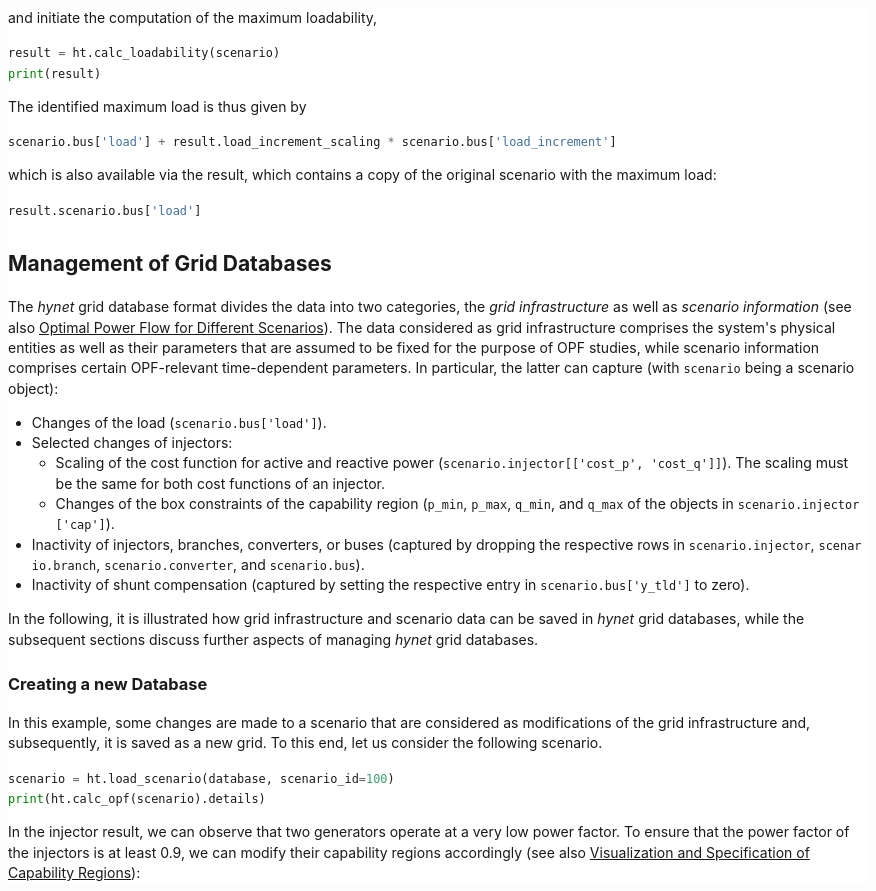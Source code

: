 and initiate the computation of the maximum loadability,

```python
result = ht.calc_loadability(scenario)
print(result)
```

The identified maximum load is thus given by

```python
scenario.bus['load'] + result.load_increment_scaling * scenario.bus['load_increment']
```

which is also available via the result, which contains a copy of the original scenario with the maximum load:

```python
result.scenario.bus['load']
```


## Management of Grid Databases

The *hynet* grid database format divides the data into two categories, the *grid infrastructure* as well as *scenario information* (see also [Optimal Power Flow for Different Scenarios](#optimal-power-flow-for-different-scenarios)). The data considered as grid infrastructure comprises the system's physical entities as well as their parameters that are assumed to be fixed for the purpose of OPF studies, while scenario information comprises certain OPF-relevant time-dependent parameters. In particular, the latter can capture (with ``scenario`` being a scenario object):

* Changes of the load (``scenario.bus['load']``).
* Selected changes of injectors:
    - Scaling of the cost function for active and reactive power (``scenario.injector[['cost_p', 'cost_q']]``). The scaling must be the same for both cost functions of an injector.
    - Changes of the box constraints of the capability region (``p_min``, ``p_max``, ``q_min``, and ``q_max`` of the objects in ``scenario.injector['cap']``).
* Inactivity of injectors, branches, converters, or buses (captured by dropping the respective rows in ``scenario.injector``, ``scenario.branch``, ``scenario.converter``, and ``scenario.bus``).
* Inactivity of shunt compensation (captured by setting the respective entry in ``scenario.bus['y_tld']`` to zero).

In the following, it is illustrated how grid infrastructure and scenario data can be saved in *hynet* grid databases, while the subsequent sections discuss further aspects of managing *hynet* grid databases.


### Creating a new Database

In this example, some changes are made to a scenario that are considered as modifications of the grid infrastructure and, subsequently, it is saved as a new grid. To this end, let us consider the following scenario.

```python
scenario = ht.load_scenario(database, scenario_id=100)
print(ht.calc_opf(scenario).details)
```

In the injector result, we can observe that two generators operate at a very low power factor. To ensure that the power factor of the injectors is at least 0.9, we can modify their capability regions accordingly (see also [Visualization and Specification of Capability Regions](#visualization-and-specification-of-capability-regions)):
